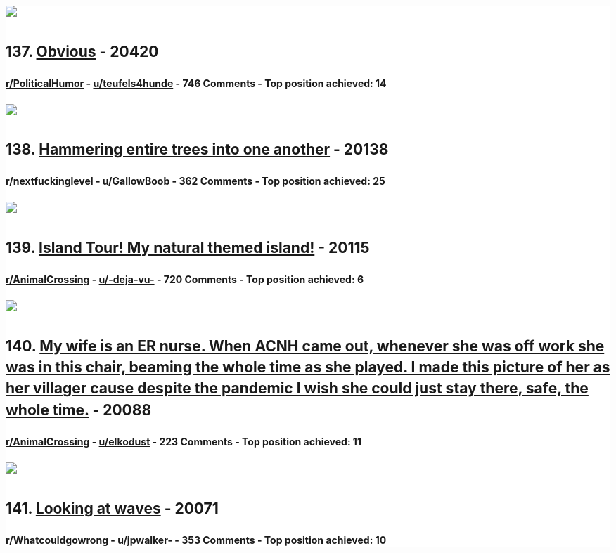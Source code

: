 <a href="https://www.nydailynews.com/coronavirus/ny-coronavirus-loeffler-coronavirus-georgia-insider-trading-reopen-20200416-6r4mmyd4rbduvfp2623en256vm-story.html"><img src="https://b.thumbs.redditmedia.com/Q0S0f46h-x8xoiP44C4Qk11QUwZTWII0U8G6NY2gG2M.jpg"></img></a>

## 137. [Obvious](http://reddit.com/r/PoliticalHumor/comments/g2d7i3/obvious/) - 20420
#### [r/PoliticalHumor](http://reddit.com/r/PoliticalHumor) - [u/teufels4hunde](http://reddit.com/u/teufels4hunde) - 746 Comments - Top position achieved: 14

<a href="https://i.redd.it/8lnf11f416t41.jpg"><img src="https://b.thumbs.redditmedia.com/oUpVZpgM46PwVYYixol-R1CGtvOUWQRIYwZSO781JaY.jpg"></img></a>

## 138. [Hammering entire trees into one another](http://reddit.com/r/nextfuckinglevel/comments/g2jc62/hammering_entire_trees_into_one_another/) - 20138
#### [r/nextfuckinglevel](http://reddit.com/r/nextfuckinglevel) - [u/GallowBoob](http://reddit.com/u/GallowBoob) - 362 Comments - Top position achieved: 25

<a href="https://v.redd.it/hpw7pdjns7t41"><img src="https://a.thumbs.redditmedia.com/yCRZGRhTWW_nB14Ycon2XephN_5dABzjXqr9jkbCpj4.jpg"></img></a>

## 139. [Island Tour! My natural themed island!](http://reddit.com/r/AnimalCrossing/comments/g2b1p9/island_tour_my_natural_themed_island/) - 20115
#### [r/AnimalCrossing](http://reddit.com/r/AnimalCrossing) - [u/-deja-vu-](http://reddit.com/u/-deja-vu-) - 720 Comments - Top position achieved: 6

<a href="https://v.redd.it/yyz4h9zh45t41"><img src="https://b.thumbs.redditmedia.com/7si-2JlHEeXTn_DKhiHshWdCYWUNPd8IkI-JoTj534k.jpg"></img></a>

## 140. [My wife is an ER nurse. When ACNH came out, whenever she was off work she was in this chair, beaming the whole time as she played. I made this picture of her as her villager cause despite the pandemic I wish she could just stay there, safe, the whole time.](http://reddit.com/r/AnimalCrossing/comments/g27kpa/my_wife_is_an_er_nurse_when_acnh_came_out/) - 20088
#### [r/AnimalCrossing](http://reddit.com/r/AnimalCrossing) - [u/elkodust](http://reddit.com/u/elkodust) - 223 Comments - Top position achieved: 11

<a href="https://i.redd.it/h4yfaw00r3t41.jpg"><img src="https://a.thumbs.redditmedia.com/I6NEX_8hjTQR2pLdGxaZvx5B7JHBZqRWjxTcuGeWrV8.jpg"></img></a>

## 141. [Looking at waves](http://reddit.com/r/Whatcouldgowrong/comments/g2bi4q/looking_at_waves/) - 20071
#### [r/Whatcouldgowrong](http://reddit.com/r/Whatcouldgowrong) - [u/jpwalker-](http://reddit.com/u/jpwalker-) - 353 Comments - Top position achieved: 10
